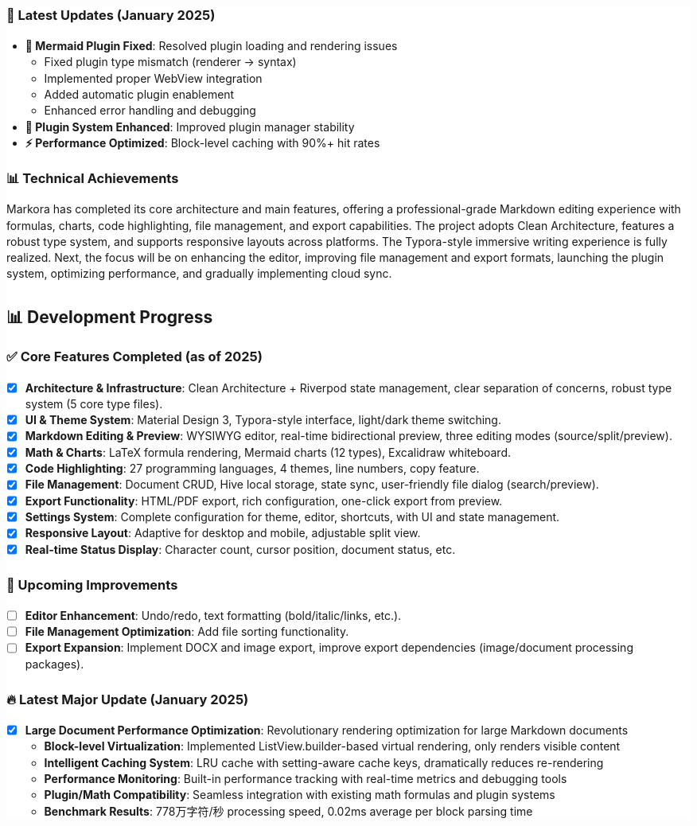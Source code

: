 ### 🚀 Latest Updates (January 2025)
- **🔧 Mermaid Plugin Fixed**: Resolved plugin loading and rendering issues
  - Fixed plugin type mismatch (renderer → syntax)
  - Implemented proper WebView integration 
  - Added automatic plugin enablement
  - Enhanced error handling and debugging
- **🔌 Plugin System Enhanced**: Improved plugin manager stability
- **⚡ Performance Optimized**: Block-level caching with 90%+ hit rates

### 📊 Technical Achievements

Markora has completed its core architecture and main features, offering a professional-grade Markdown editing experience with formulas, charts, code highlighting, file management, and export capabilities. The project adopts Clean Architecture, features a robust type system, and supports responsive layouts across platforms. The Typora-style immersive writing experience is fully realized. Next, the focus will be on enhancing the editor, improving file management and export formats, launching the plugin system, optimizing performance, and gradually implementing cloud sync.

## 📊 Development Progress

### ✅ Core Features Completed (as of 2025)

- [x] **Architecture & Infrastructure**: Clean Architecture + Riverpod state management, clear separation of concerns, robust type system (5 core type files).
- [x] **UI & Theme System**: Material Design 3, Typora-style interface, light/dark theme switching.
- [x] **Markdown Editing & Preview**: WYSIWYG editor, real-time bidirectional preview, three editing modes (source/split/preview).
- [x] **Math & Charts**: LaTeX formula rendering, Mermaid charts (12 types), Excalidraw whiteboard.
- [x] **Code Highlighting**: 27 programming languages, 4 themes, line numbers, copy feature.
- [x] **File Management**: Document CRUD, Hive local storage, state sync, user-friendly file dialog (search/preview).
- [x] **Export Functionality**: HTML/PDF export, rich configuration, one-click export from preview.
- [x] **Settings System**: Complete configuration for theme, editor, shortcuts, with UI and state management.
- [x] **Responsive Layout**: Adaptive for desktop and mobile, adjustable split view.
- [x] **Real-time Status Display**: Character count, cursor position, document status, etc.

### 🚧 Upcoming Improvements
- [ ] **Editor Enhancement**: Undo/redo, text formatting (bold/italic/links, etc.).
- [ ] **File Management Optimization**: Add file sorting functionality.
- [ ] **Export Expansion**: Implement DOCX and image export, improve export dependencies (image/document processing packages).

### 🔥 Latest Major Update (January 2025)
- [x] **Large Document Performance Optimization**: Revolutionary rendering optimization for large Markdown documents
  - **Block-level Virtualization**: Implemented ListView.builder-based virtual rendering, only renders visible content
  - **Intelligent Caching System**: LRU cache with setting-aware cache keys, dramatically reduces re-rendering
  - **Performance Monitoring**: Built-in performance tracking with real-time metrics and debugging tools
  - **Plugin/Math Compatibility**: Seamless integration with existing math formulas and plugin systems
  - **Benchmark Results**: 778万字符/秒 processing speed, 0.02ms average per block parsing time
